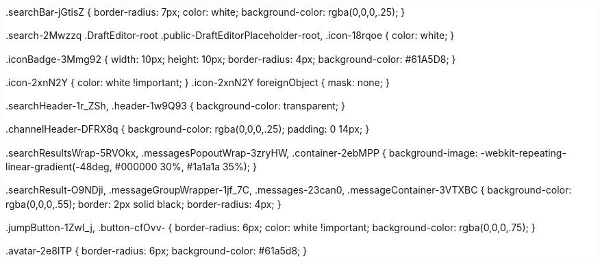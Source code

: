 .searchBar-jGtisZ {
    border-radius: 7px;
    color: white;
    background-color: rgba(0,0,0,.25);
}

.search-2Mwzzq .DraftEditor-root .public-DraftEditorPlaceholder-root, .icon-18rqoe {
    color: white;
}

.iconBadge-3Mmg92 {
    width: 10px;
    height: 10px;
    border-radius: 4px;
    background-color: #61A5D8;
}


.icon-2xnN2Y {
    color: white !important;
}
.icon-2xnN2Y foreignObject {
    mask: none;
}


.searchHeader-1r_ZSh, .header-1w9Q93 {
    background-color: transparent;
}

.channelHeader-DFRX8q {
    background-color: rgba(0,0,0,.25);
    padding: 0 14px;
}


.searchResultsWrap-5RVOkx, .messagesPopoutWrap-3zryHW, .container-2ebMPP {
    background-image: -webkit-repeating-linear-gradient(-48deg, #000000 30%, #1a1a1a 35%);
}

.searchResult-O9NDji, .messageGroupWrapper-1jf_7C, .messages-23can0, .messageContainer-3VTXBC {
    background-color: rgba(0,0,0,.55);
    border: 2px solid black;
    border-radius: 4px;
}

.jumpButton-1ZwI_j, .button-cfOvv- {
    border-radius: 6px;
    color: white !important;
    background-color: rgba(0,0,0,.75);
}

.avatar-2e8lTP {
    border-radius: 6px;
    background-color: #61a5d8;
}
